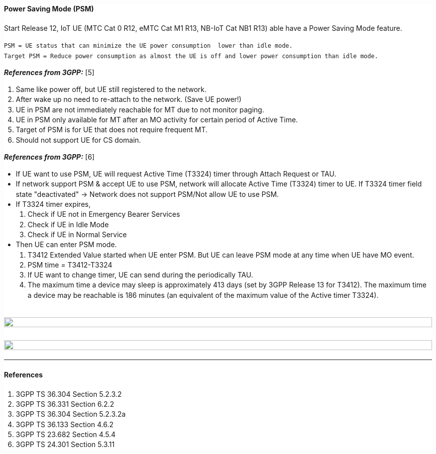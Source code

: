 #### Power Saving Mode (PSM)

Start Release 12, IoT UE (MTC Cat 0 R12, eMTC Cat M1 R13, NB-IoT Cat NB1 R13) able have a Power Saving Mode feature. 

    PSM = UE status that can minimize the UE power consumption  lower than idle mode. 
    Target PSM = Reduce power consumption as almost the UE is off and lower power consumption than idle mode. 


***References from 3GPP:*** [5]

1. Same like power off, but UE still registered to the network. 
2. After wake up no need to re-attach to the network. (Save UE power!) 
3. UE in PSM are not immediately reachable for MT due to not monitor paging. 
4. UE in PSM only available for MT after an MO activity for certain period of Active Time. 
5. Target of PSM is for UE that does not require frequent MT. 
6. Should not support UE for CS domain. 

***References from 3GPP:*** [6]

- If UE want to use PSM, UE will request Active Time (T3324) timer through Attach Request or TAU. 
- If network support PSM & accept UE to use PSM, network will allocate Active Time (T3324) timer to UE. If T3324 timer field state "deactivated" -> Network does not support PSM/Not allow UE to use PSM. 
- If T3324 timer expires, 
    1. Check if UE not in Emergency Bearer Services 
    2. Check if UE in Idle Mode 
    3. Check if UE in Normal Service 
- Then UE can enter PSM mode. 
    1. T3412 Extended Value started when UE enter PSM. But UE can leave PSM mode at any time when UE have MO event. 
    2. PSM time = T3412-T3324 
    3. If UE want to change timer, UE can send during the periodically TAU. 
    4. The maximum time a device may sleep is approximately 413 days (set by 3GPP Release 13 for T3412). The maximum time a device may be reachable is 186 minutes (an equivalent of the maximum value of the Active timer T3324).  

<br>
<img src="\lte_emtc\img\lte_emtc_psmsignal.png" width=100% height=100% />
<br>

<br>
<img src="\lte_emtc\img\lte_emtc_psm.png" width=100% height=100% />
<br>

---

#### References

1. 3GPP TS 36.304 Section 5.2.3.2 
2. 3GPP TS 36.331 Section 6.2.2 
3. 3GPP TS 36.304 Section 5.2.3.2a 
4. 3GPP TS 36.133 Section 4.6.2 
5. 3GPP TS 23.682 Section 4.5.4
6. 3GPP TS 24.301 Section 5.3.11
